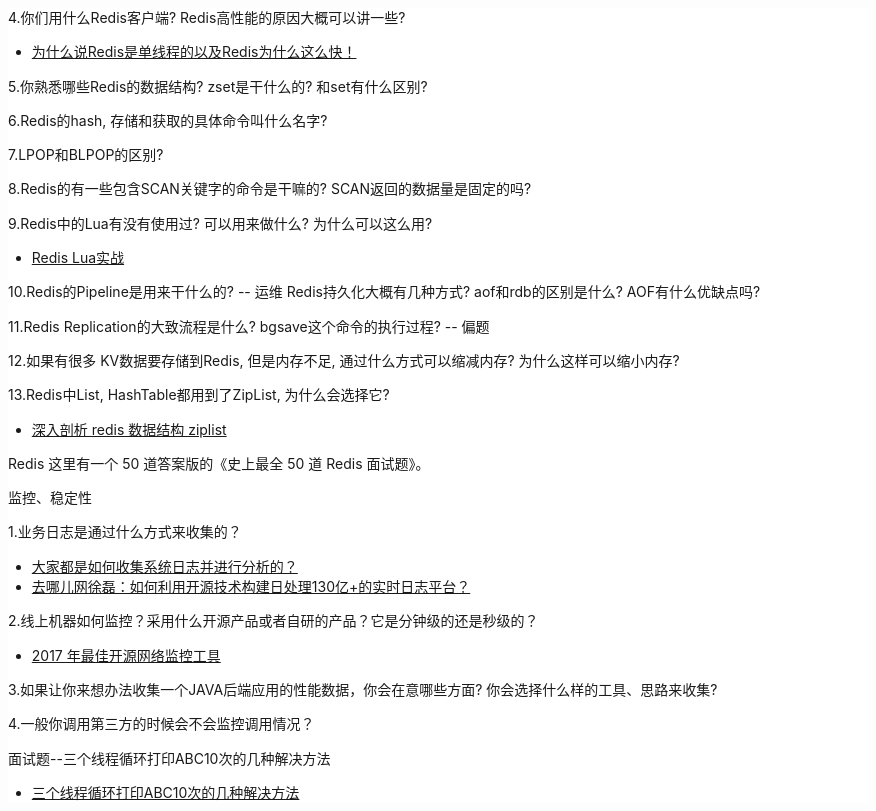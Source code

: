 4.你们用什么Redis客户端? Redis高性能的原因大概可以讲一些?

- [为什么说Redis是单线程的以及Redis为什么这么快！](https://blog.csdn.net/xlgen157387/article/details/79470556)

5.你熟悉哪些Redis的数据结构? zset是干什么的? 和set有什么区别?


6.Redis的hash, 存储和获取的具体命令叫什么名字?


7.LPOP和BLPOP的区别?


8.Redis的有一些包含SCAN关键字的命令是干嘛的? SCAN返回的数据量是固定的吗?


9.Redis中的Lua有没有使用过? 可以用来做什么? 为什么可以这么用?

- [Redis Lua实战](https://www.jianshu.com/p/366d1b4f0d13)

10.Redis的Pipeline是用来干什么的? -- 运维
Redis持久化大概有几种方式? aof和rdb的区别是什么? AOF有什么优缺点吗?


11.Redis Replication的大致流程是什么? bgsave这个命令的执行过程? -- 偏题


12.如果有很多 KV数据要存储到Redis, 但是内存不足, 通过什么方式可以缩减内存? 为什么这样可以缩小内存?


13.Redis中List, HashTable都用到了ZipList, 为什么会选择它?

- [深入剖析 redis 数据结构 ziplist](http://daoluan.net/linux/2014/06/20/decode-redis-data-struct-ziplist.html)

Redis 这里有一个 50 道答案版的《史上最全 50 道 Redis 面试题》。



监控、稳定性

1.业务日志是通过什么方式来收集的？

- [大家都是如何收集系统日志并进行分析的？](https://www.zhihu.com/question/21427267)
- [去哪儿网徐磊：如何利用开源技术构建日处理130亿+的实时日志平台？](https://mp.weixin.qq.com/s?__biz=MzIzMzEzODYwOA==&mid=2665284466&idx=1&sn=2b06a529821734e36e26e642424f24fc&scene=2&srcid=0527p3qISp6dFqGg8iLIYgRF&from=timeline&isappinstalled=0#wechat_redirect)

2.线上机器如何监控？采用什么开源产品或者自研的产品？它是分钟级的还是秒级的？

- [2017 年最佳开源网络监控工具](http://blog.jobbole.com/111458/)

3.如果让你来想办法收集一个JAVA后端应用的性能数据，你会在意哪些方面? 你会选择什么样的工具、思路来收集?



4.一般你调用第三方的时候会不会监控调用情况？



面试题--三个线程循环打印ABC10次的几种解决方法

- [三个线程循环打印ABC10次的几种解决方法](http://mouselearnjava.iteye.com/blog/1949228)